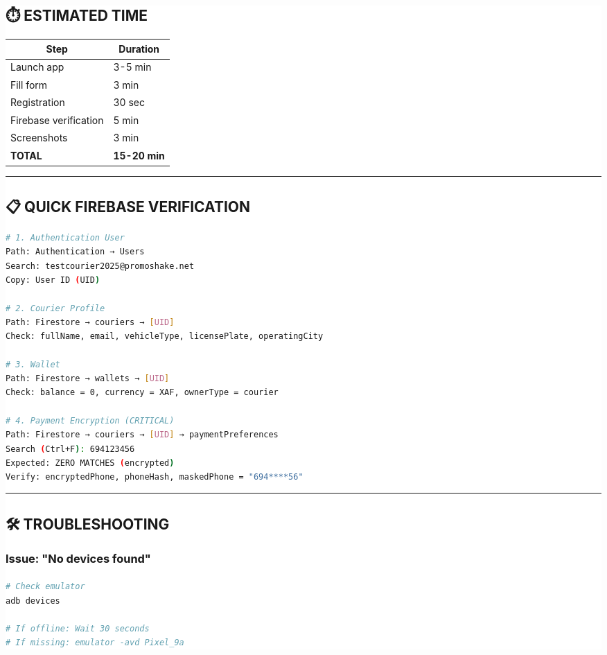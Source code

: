 
## ⏱️ ESTIMATED TIME

| Step | Duration |
|------|----------|
| Launch app | 3-5 min |
| Fill form | 3 min |
| Registration | 30 sec |
| Firebase verification | 5 min |
| Screenshots | 3 min |
| **TOTAL** | **15-20 min** |

---

## 📋 QUICK FIREBASE VERIFICATION

```bash
# 1. Authentication User
Path: Authentication → Users
Search: testcourier2025@promoshake.net
Copy: User ID (UID)

# 2. Courier Profile
Path: Firestore → couriers → [UID]
Check: fullName, email, vehicleType, licensePlate, operatingCity

# 3. Wallet
Path: Firestore → wallets → [UID]
Check: balance = 0, currency = XAF, ownerType = courier

# 4. Payment Encryption (CRITICAL)
Path: Firestore → couriers → [UID] → paymentPreferences
Search (Ctrl+F): 694123456
Expected: ZERO MATCHES (encrypted)
Verify: encryptedPhone, phoneHash, maskedPhone = "694****56"
```

---

## 🛠️ TROUBLESHOOTING

### Issue: "No devices found"
```bash
# Check emulator
adb devices

# If offline: Wait 30 seconds
# If missing: emulator -avd Pixel_9a
```
